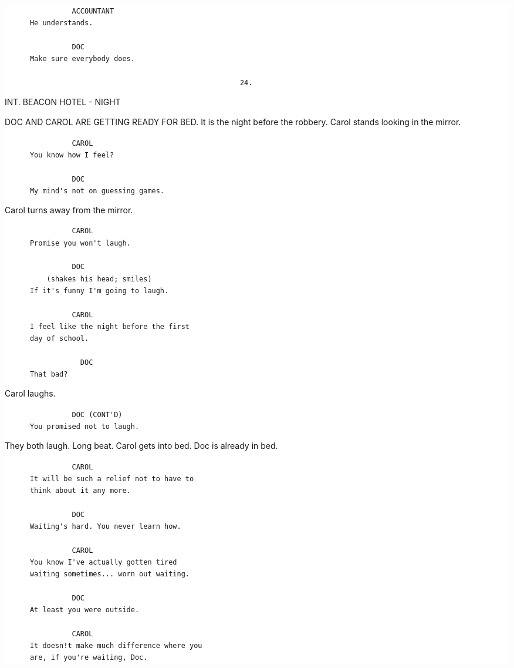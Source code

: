                     ACCOUNTANT
          He understands.

                    DOC
          Make sure everybody does.

                                                            24.



INT. BEACON HOTEL - NIGHT

DOC AND CAROL ARE GETTING READY FOR BED. It is the night
before the robbery. Carol stands looking in the mirror.

                    CAROL
          You know how I feel?

                    DOC
          My mind's not on guessing games.

Carol turns away from the mirror.

                    CAROL
          Promise you won't laugh.

                    DOC
              (shakes his head; smiles)
          If it's funny I'm going to laugh.

                    CAROL
          I feel like the night before the first
          day of school.

                      DOC
          That bad?

Carol laughs.

                    DOC (CONT'D)
          You promised not to laugh.

They both laugh. Long beat. Carol gets into bed. Doc is
already in bed.

                    CAROL
          It will be such a relief not to have to
          think about it any more.

                    DOC
          Waiting's hard. You never learn how.

                    CAROL
          You know I've actually gotten tired
          waiting sometimes... worn out waiting.

                    DOC
          At least you were outside.

                    CAROL
          It doesn!t make much difference where you
          are, if you're waiting, Doc.
